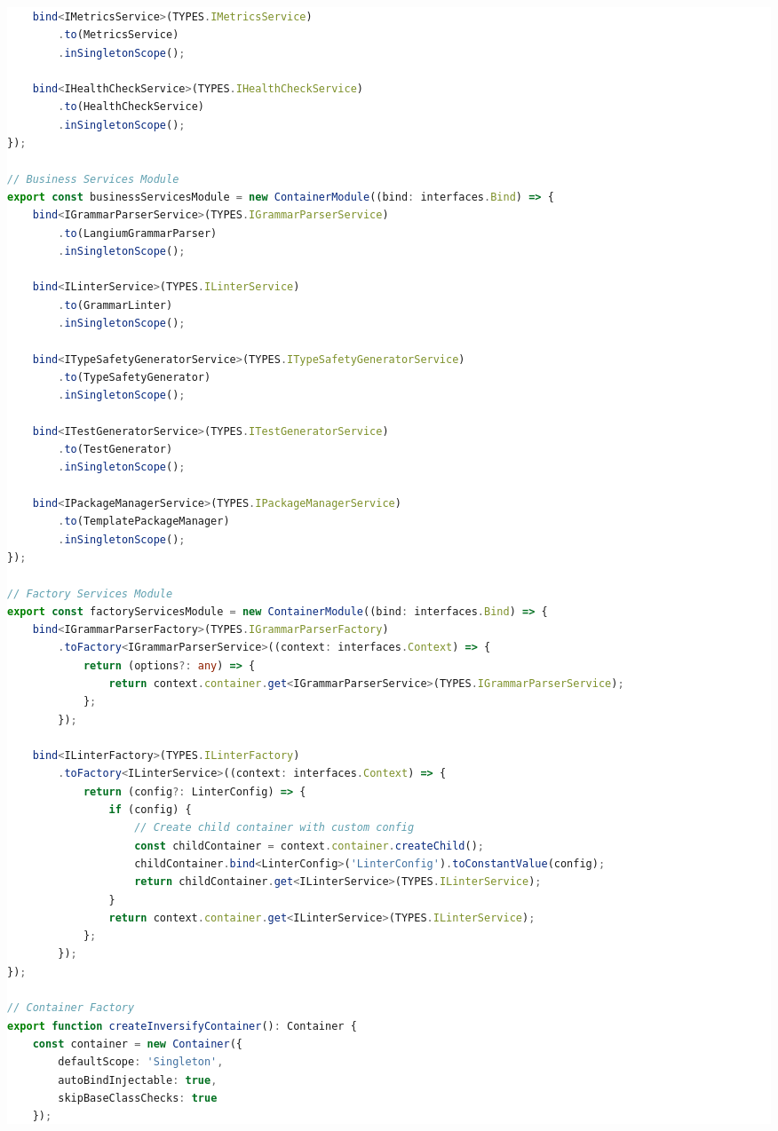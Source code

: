 ```typescript
    bind<IMetricsService>(TYPES.IMetricsService)
        .to(MetricsService)
        .inSingletonScope();
    
    bind<IHealthCheckService>(TYPES.IHealthCheckService)
        .to(HealthCheckService)
        .inSingletonScope();
});

// Business Services Module
export const businessServicesModule = new ContainerModule((bind: interfaces.Bind) => {
    bind<IGrammarParserService>(TYPES.IGrammarParserService)
        .to(LangiumGrammarParser)
        .inSingletonScope();
    
    bind<ILinterService>(TYPES.ILinterService)
        .to(GrammarLinter)
        .inSingletonScope();
    
    bind<ITypeSafetyGeneratorService>(TYPES.ITypeSafetyGeneratorService)
        .to(TypeSafetyGenerator)
        .inSingletonScope();
    
    bind<ITestGeneratorService>(TYPES.ITestGeneratorService)
        .to(TestGenerator)
        .inSingletonScope();
    
    bind<IPackageManagerService>(TYPES.IPackageManagerService)
        .to(TemplatePackageManager)
        .inSingletonScope();
});

// Factory Services Module
export const factoryServicesModule = new ContainerModule((bind: interfaces.Bind) => {
    bind<IGrammarParserFactory>(TYPES.IGrammarParserFactory)
        .toFactory<IGrammarParserService>((context: interfaces.Context) => {
            return (options?: any) => {
                return context.container.get<IGrammarParserService>(TYPES.IGrammarParserService);
            };
        });
    
    bind<ILinterFactory>(TYPES.ILinterFactory)
        .toFactory<ILinterService>((context: interfaces.Context) => {
            return (config?: LinterConfig) => {
                if (config) {
                    // Create child container with custom config
                    const childContainer = context.container.createChild();
                    childContainer.bind<LinterConfig>('LinterConfig').toConstantValue(config);
                    return childContainer.get<ILinterService>(TYPES.ILinterService);
                }
                return context.container.get<ILinterService>(TYPES.ILinterService);
            };
        });
});

// Container Factory
export function createInversifyContainer(): Container {
    const container = new Container({
        defaultScope: 'Singleton',
        autoBindInjectable: true,
        skipBaseClassChecks: true
    });

```